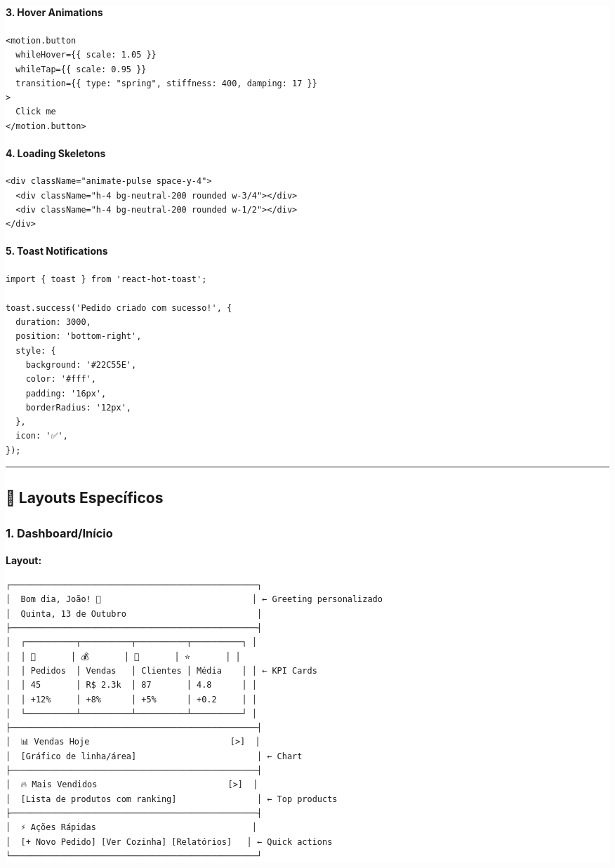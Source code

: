 #### 3. Hover Animations
```tsx
<motion.button
  whileHover={{ scale: 1.05 }}
  whileTap={{ scale: 0.95 }}
  transition={{ type: "spring", stiffness: 400, damping: 17 }}
>
  Click me
</motion.button>
```

#### 4. Loading Skeletons
```tsx
<div className="animate-pulse space-y-4">
  <div className="h-4 bg-neutral-200 rounded w-3/4"></div>
  <div className="h-4 bg-neutral-200 rounded w-1/2"></div>
</div>
```

#### 5. Toast Notifications
```tsx
import { toast } from 'react-hot-toast';

toast.success('Pedido criado com sucesso!', {
  duration: 3000,
  position: 'bottom-right',
  style: {
    background: '#22C55E',
    color: '#fff',
    padding: '16px',
    borderRadius: '12px',
  },
  icon: '✅',
});
```

---

## 📱 Layouts Específicos

### 1. Dashboard/Início

**Layout:**
```
┌─────────────────────────────────────────────────┐
│  Bom dia, João! 👋                              │ ← Greeting personalizado
│  Quinta, 13 de Outubro                          │
├─────────────────────────────────────────────────┤
│  ┌──────────┬──────────┬──────────┬──────────┐ │
│  │ 📝       │ 💰       │ 👥       │ ⭐       │ │
│  │ Pedidos  │ Vendas   │ Clientes │ Média    │ │ ← KPI Cards
│  │ 45       │ R$ 2.3k  │ 87       │ 4.8      │ │
│  │ +12%     │ +8%      │ +5%      │ +0.2     │ │
│  └──────────┴──────────┴──────────┴──────────┘ │
├─────────────────────────────────────────────────┤
│  📊 Vendas Hoje                            [>]  │
│  [Gráfico de linha/área]                        │ ← Chart
├─────────────────────────────────────────────────┤
│  🔥 Mais Vendidos                          [>]  │
│  [Lista de produtos com ranking]                │ ← Top products
├─────────────────────────────────────────────────┤
│  ⚡ Ações Rápidas                               │
│  [+ Novo Pedido] [Ver Cozinha] [Relatórios]   │ ← Quick actions
└─────────────────────────────────────────────────┘
```
